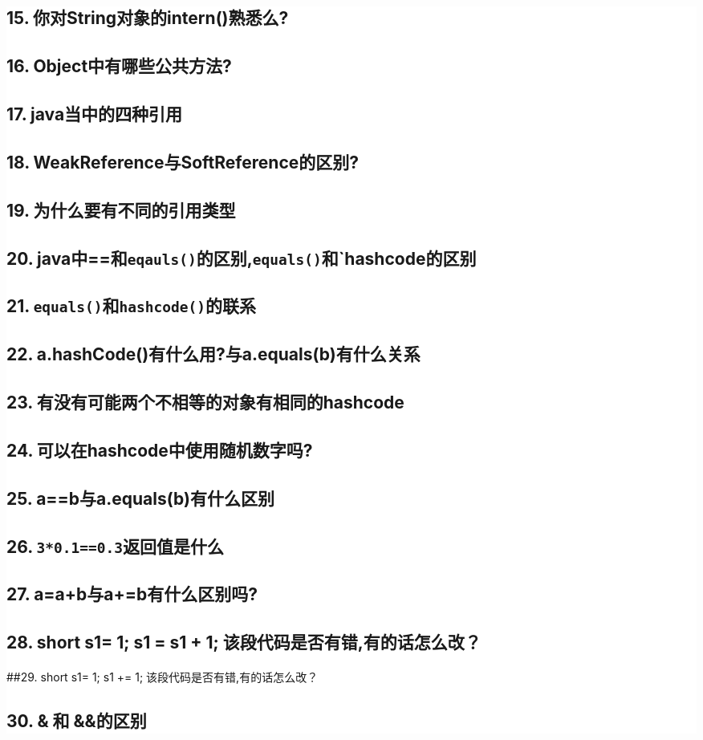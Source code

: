 

## 15. 你对String对象的intern()熟悉么?


## 16. Object中有哪些公共方法?


## 17. java当中的四种引用



## 18. WeakReference与SoftReference的区别?


## 19. 为什么要有不同的引用类型


## 20. java中==和`eqauls()`的区别,`equals()`和`hashcode的区别

## 21. `equals()`和`hashcode()`的联系


## 22. a.hashCode()有什么用?与a.equals(b)有什么关系


## 23. 有没有可能两个不相等的对象有相同的hashcode



## 24. 可以在hashcode中使用随机数字吗?


## 25. a==b与a.equals(b)有什么区别


##  26. `3*0.1==0.3`返回值是什么


## 27. a=a+b与a+=b有什么区别吗?


## 28. short s1= 1; s1 = s1 + 1; 该段代码是否有错,有的话怎么改？

##29. short s1= 1; s1 += 1; 该段代码是否有错,有的话怎么改？


## 30. & 和 &&的区别
